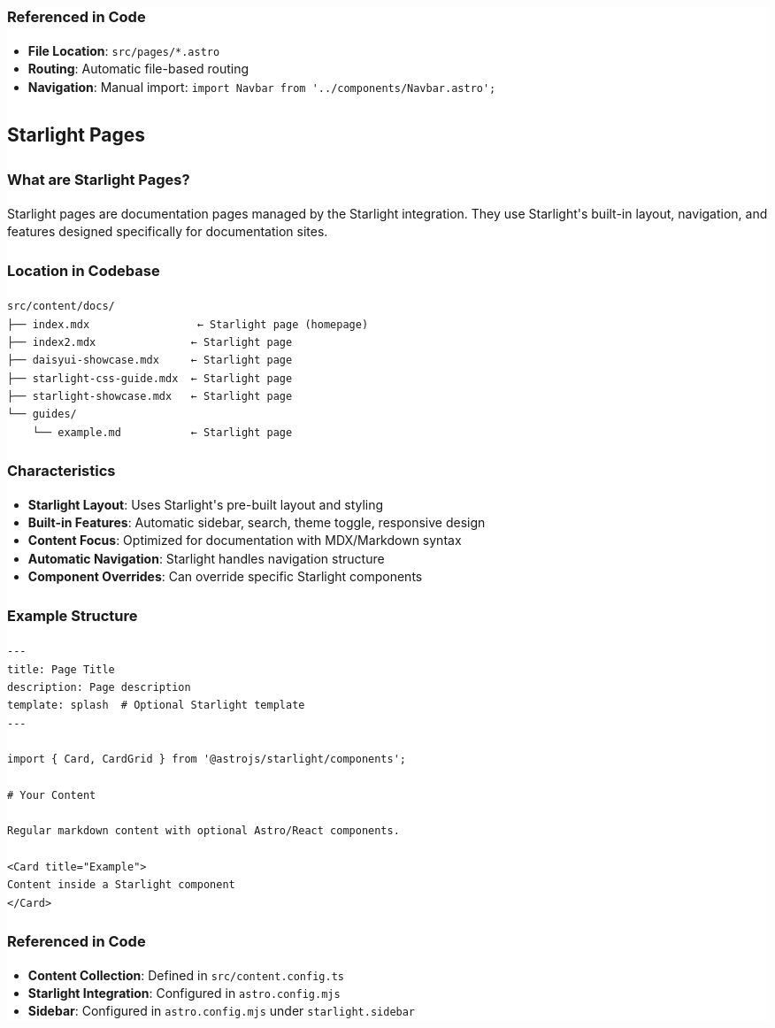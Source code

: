 ### Referenced in Code
- **File Location**: `src/pages/*.astro`
- **Routing**: Automatic file-based routing
- **Navigation**: Manual import: `import Navbar from '../components/Navbar.astro';`

## Starlight Pages

### What are Starlight Pages?
Starlight pages are documentation pages managed by the Starlight integration. They use Starlight's built-in layout, navigation, and features designed specifically for documentation sites.

### Location in Codebase
```
src/content/docs/
├── index.mdx                 ← Starlight page (homepage)
├── index2.mdx               ← Starlight page
├── daisyui-showcase.mdx     ← Starlight page
├── starlight-css-guide.mdx  ← Starlight page
├── starlight-showcase.mdx   ← Starlight page
└── guides/
    └── example.md           ← Starlight page
```

### Characteristics
- **Starlight Layout**: Uses Starlight's pre-built layout and styling
- **Built-in Features**: Automatic sidebar, search, theme toggle, responsive design
- **Content Focus**: Optimized for documentation with MDX/Markdown syntax
- **Automatic Navigation**: Starlight handles navigation structure
- **Component Overrides**: Can override specific Starlight components

### Example Structure
```mdx
---
title: Page Title
description: Page description
template: splash  # Optional Starlight template
---

import { Card, CardGrid } from '@astrojs/starlight/components';

# Your Content

Regular markdown content with optional Astro/React components.

<Card title="Example">
Content inside a Starlight component
</Card>
```

### Referenced in Code
- **Content Collection**: Defined in `src/content.config.ts`
- **Starlight Integration**: Configured in `astro.config.mjs`
- **Sidebar**: Configured in `astro.config.mjs` under `starlight.sidebar`
